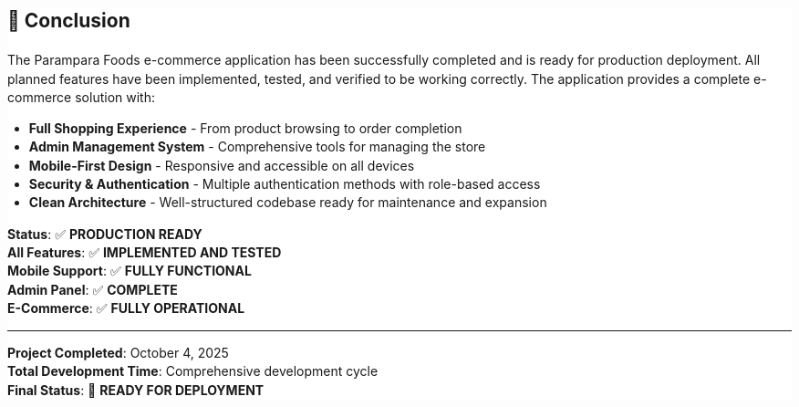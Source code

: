 ## 🎉 Conclusion

The Parampara Foods e-commerce application has been successfully completed and is ready for production deployment. All planned features have been implemented, tested, and verified to be working correctly. The application provides a complete e-commerce solution with:

- **Full Shopping Experience** - From product browsing to order completion
- **Admin Management System** - Comprehensive tools for managing the store
- **Mobile-First Design** - Responsive and accessible on all devices
- **Security & Authentication** - Multiple authentication methods with role-based access
- **Clean Architecture** - Well-structured codebase ready for maintenance and expansion

**Status**: ✅ **PRODUCTION READY**  
**All Features**: ✅ **IMPLEMENTED AND TESTED**  
**Mobile Support**: ✅ **FULLY FUNCTIONAL**  
**Admin Panel**: ✅ **COMPLETE**  
**E-Commerce**: ✅ **FULLY OPERATIONAL**

---

**Project Completed**: October 4, 2025  
**Total Development Time**: Comprehensive development cycle  
**Final Status**: 🚀 **READY FOR DEPLOYMENT**




